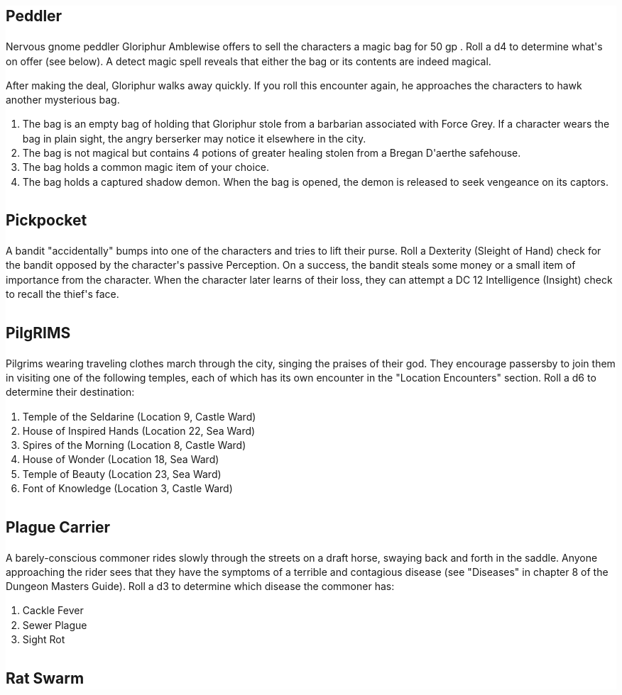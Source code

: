
## Peddler

Nervous gnome peddler Gloriphur Amblewise offers to sell the characters a magic bag for 50 gp . Roll a d4 to determine what's on offer (see below). A detect magic spell reveals that either the bag or its contents are indeed magical.

After making the deal, Gloriphur walks away quickly. If you roll this encounter again, he approaches the characters to hawk another mysterious bag.

1. The bag is an empty bag of holding that Gloriphur stole from a barbarian associated with Force Grey. If a character wears the bag in plain sight, the angry berserker may notice it elsewhere in the city.
2. The bag is not magical but contains 4 potions of greater healing stolen from a Bregan D'aerthe safehouse.
3. The bag holds a common magic item of your choice.
4. The bag holds a captured shadow demon. When the bag is opened, the demon is released to seek vengeance on its captors.

## Pickpocket

A bandit "accidentally" bumps into one of the characters and tries to lift their purse. Roll a Dexterity (Sleight of Hand) check for the bandit opposed by the character's passive Perception. On a success, the bandit steals some money or a small item of importance from the character. When the character later learns of their loss, they can attempt a DC 12 Intelligence (Insight) check to recall the thief's face.

## PilgRIMS

Pilgrims wearing traveling clothes march through the city, singing the praises of their god. They encourage passersby to join them in visiting one of the following temples, each of which has its own encounter in the "Location Encounters" section.
Roll a d6 to determine their destination:

1. Temple of the Seldarine (Location 9, Castle Ward)
2. House of Inspired Hands (Location 22, Sea Ward)
3. Spires of the Morning (Location 8, Castle Ward)
4. House of Wonder (Location 18, Sea Ward)
5. Temple of Beauty (Location 23, Sea Ward)
6. Font of Knowledge (Location 3, Castle Ward)

## Plague Carrier

A barely-conscious commoner rides slowly through the streets on a draft horse, swaying back and forth in the saddle. Anyone approaching the rider sees that they have the symptoms of a terrible and contagious disease (see "Diseases" in chapter 8 of the Dungeon Masters Guide). Roll a d3 to determine which disease the commoner has:

1. Cackle Fever
2. Sewer Plague
3. Sight Rot

## Rat Swarm
